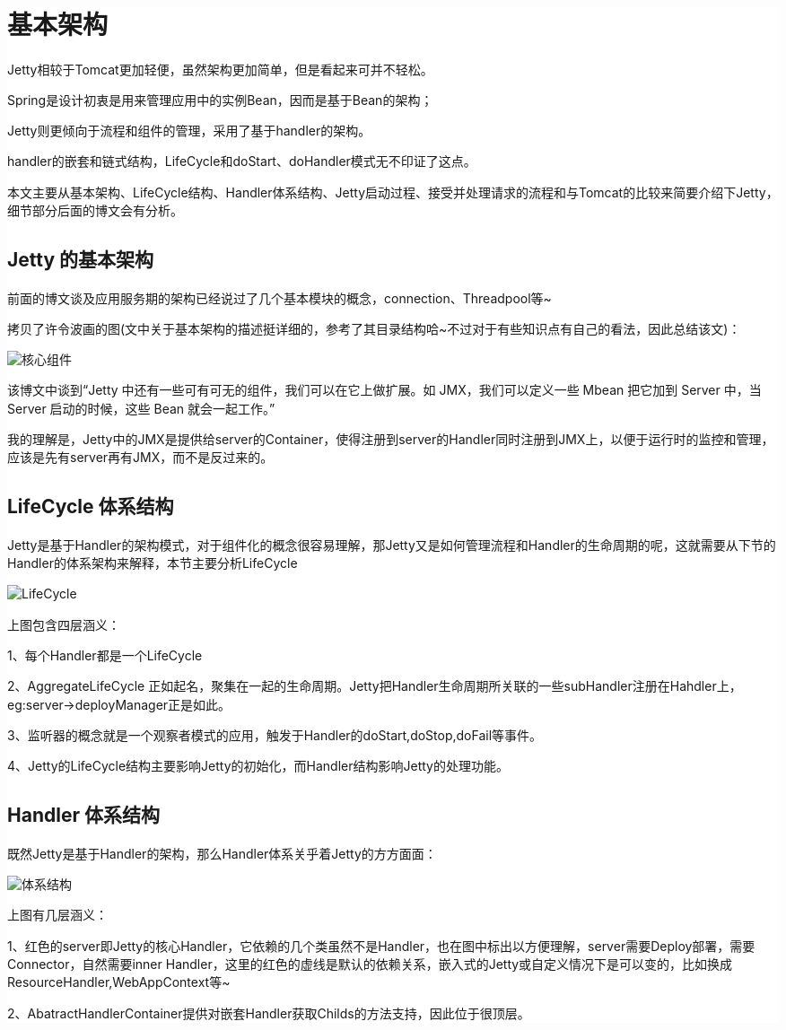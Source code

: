 # 基本架构

Jetty相较于Tomcat更加轻便，虽然架构更加简单，但是看起来可并不轻松。

Spring是设计初衷是用来管理应用中的实例Bean，因而是基于Bean的架构；

Jetty则更倾向于流程和组件的管理，采用了基于handler的架构。

handler的嵌套和链式结构，LifeCycle和doStart、doHandler模式无不印证了这点。

本文主要从基本架构、LifeCycle结构、Handler体系结构、Jetty启动过程、接受并处理请求的流程和与Tomcat的比较来简要介绍下Jetty，细节部分后面的博文会有分析。

## Jetty 的基本架构

前面的博文谈及应用服务期的架构已经说过了几个基本模块的概念，connection、Threadpool等~

拷贝了许令波画的图(文中关于基本架构的描述挺详细的，参考了其目录结构哈~不过对于有些知识点有自己的看法，因此总结该文)：

![核心组件](http://static.oschina.net/uploads/img/201302/27100023_bjbx.jpg)

该博文中谈到“Jetty 中还有一些可有可无的组件，我们可以在它上做扩展。如 JMX，我们可以定义一些 Mbean 把它加到 Server 中，当 Server 启动的时候，这些 Bean 就会一起工作。”

我的理解是，Jetty中的JMX是提供给server的Container，使得注册到server的Handler同时注册到JMX上，以便于运行时的监控和管理，应该是先有server再有JMX，而不是反过来的。

## LifeCycle 体系结构

Jetty是基于Handler的架构模式，对于组件化的概念很容易理解，那Jetty又是如何管理流程和Handler的生命周期的呢，这就需要从下节的Handler的体系架构来解释，本节主要分析LifeCycle

![LifeCycle](http://static.oschina.net/uploads/space/2013/0227/103117_nvuQ_947581.png)

上图包含四层涵义：

1、每个Handler都是一个LifeCycle

2、AggregateLifeCycle 正如起名，聚集在一起的生命周期。Jetty把Handler生命周期所关联的一些subHandler注册在Hahdler上，eg:server->deployManager正是如此。

3、监听器的概念就是一个观察者模式的应用，触发于Handler的doStart,doStop,doFail等事件。

4、Jetty的LifeCycle结构主要影响Jetty的初始化，而Handler结构影响Jetty的处理功能。

## Handler 体系结构

既然Jetty是基于Handler的架构，那么Handler体系关乎着Jetty的方方面面：

![体系结构](http://static.oschina.net/uploads/space/2013/0227/112110_2H4v_947581.png)

上图有几层涵义：

1、红色的server即Jetty的核心Handler，它依赖的几个类虽然不是Handler，也在图中标出以方便理解，server需要Deploy部署，需要Connector，自然需要inner Handler，这里的红色的虚线是默认的依赖关系，嵌入式的Jetty或自定义情况下是可以变的，比如换成ResourceHandler,WebAppContext等~

2、AbatractHandlerContainer提供对嵌套Handler获取Childs的方法支持，因此位于很顶层。
